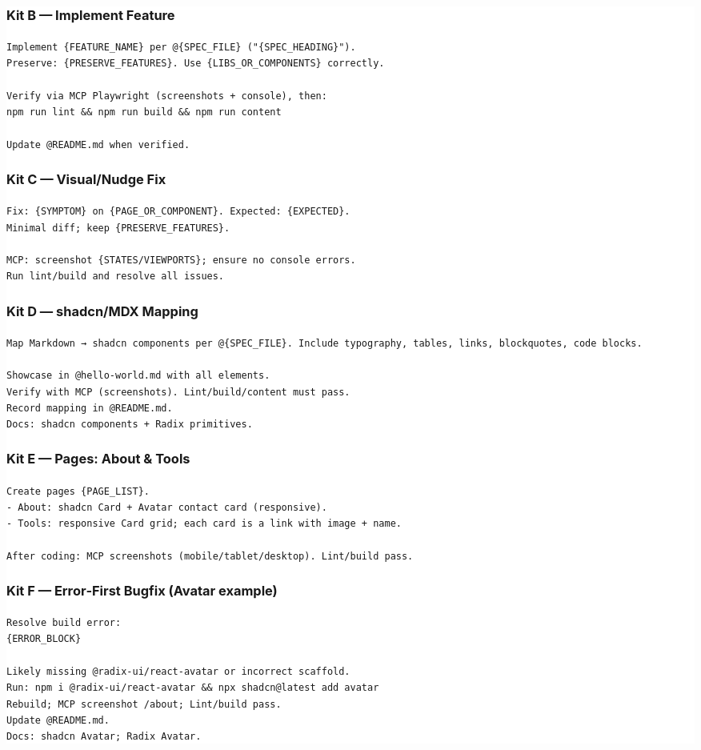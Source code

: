 ### Kit B — Implement Feature

```
Implement {FEATURE_NAME} per @{SPEC_FILE} ("{SPEC_HEADING}").
Preserve: {PRESERVE_FEATURES}. Use {LIBS_OR_COMPONENTS} correctly.

Verify via MCP Playwright (screenshots + console), then:
npm run lint && npm run build && npm run content

Update @README.md when verified.
```

### Kit C — Visual/Nudge Fix

```
Fix: {SYMPTOM} on {PAGE_OR_COMPONENT}. Expected: {EXPECTED}.
Minimal diff; keep {PRESERVE_FEATURES}.

MCP: screenshot {STATES/VIEWPORTS}; ensure no console errors.
Run lint/build and resolve all issues.
```

### Kit D — shadcn/MDX Mapping

```
Map Markdown → shadcn components per @{SPEC_FILE}. Include typography, tables, links, blockquotes, code blocks.

Showcase in @hello-world.md with all elements.
Verify with MCP (screenshots). Lint/build/content must pass.
Record mapping in @README.md.
Docs: shadcn components + Radix primitives.
```

### Kit E — Pages: About & Tools

```
Create pages {PAGE_LIST}. 
- About: shadcn Card + Avatar contact card (responsive).
- Tools: responsive Card grid; each card is a link with image + name.

After coding: MCP screenshots (mobile/tablet/desktop). Lint/build pass.
```

### Kit F — Error‑First Bugfix (Avatar example)

```
Resolve build error:
{ERROR_BLOCK}

Likely missing @radix-ui/react-avatar or incorrect scaffold.
Run: npm i @radix-ui/react-avatar && npx shadcn@latest add avatar
Rebuild; MCP screenshot /about; Lint/build pass.
Update @README.md.
Docs: shadcn Avatar; Radix Avatar.
```
